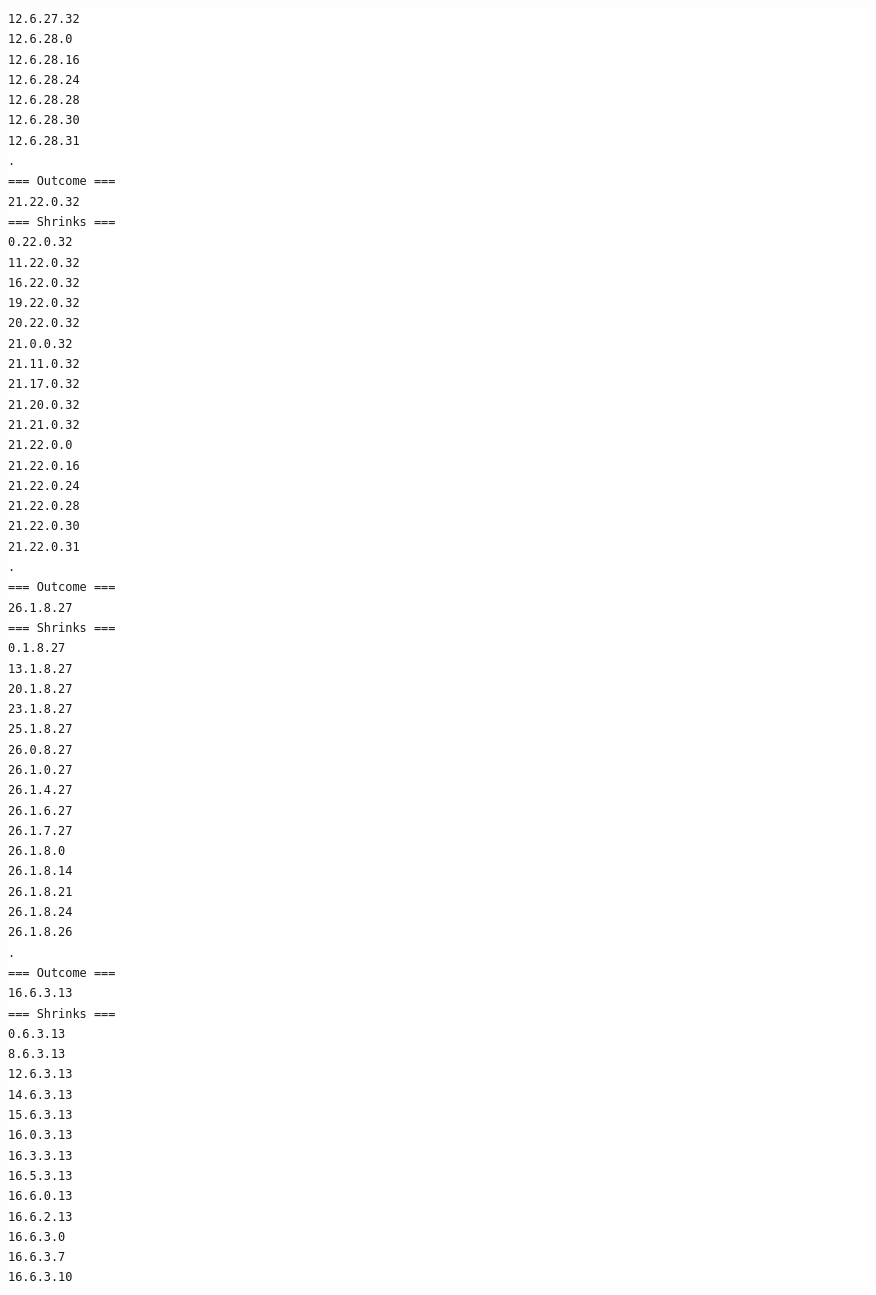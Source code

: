 ```f#
12.6.27.32
12.6.28.0
12.6.28.16
12.6.28.24
12.6.28.28
12.6.28.30
12.6.28.31
.
=== Outcome ===
21.22.0.32
=== Shrinks ===
0.22.0.32
11.22.0.32
16.22.0.32
19.22.0.32
20.22.0.32
21.0.0.32
21.11.0.32
21.17.0.32
21.20.0.32
21.21.0.32
21.22.0.0
21.22.0.16
21.22.0.24
21.22.0.28
21.22.0.30
21.22.0.31
.
=== Outcome ===
26.1.8.27
=== Shrinks ===
0.1.8.27
13.1.8.27
20.1.8.27
23.1.8.27
25.1.8.27
26.0.8.27
26.1.0.27
26.1.4.27
26.1.6.27
26.1.7.27
26.1.8.0
26.1.8.14
26.1.8.21
26.1.8.24
26.1.8.26
.
=== Outcome ===
16.6.3.13
=== Shrinks ===
0.6.3.13
8.6.3.13
12.6.3.13
14.6.3.13
15.6.3.13
16.0.3.13
16.3.3.13
16.5.3.13
16.6.0.13
16.6.2.13
16.6.3.0
16.6.3.7
16.6.3.10
```